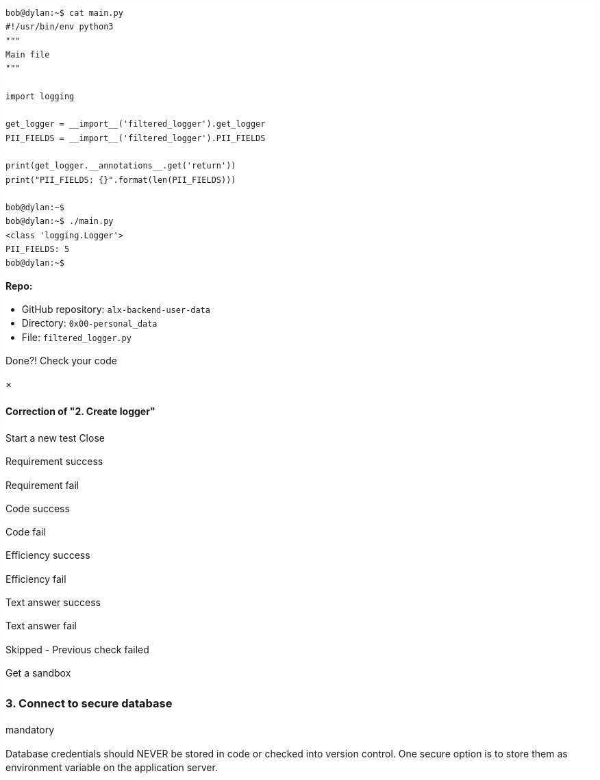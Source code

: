     bob@dylan:~$ cat main.py
    #!/usr/bin/env python3
    """
    Main file
    """
    
    import logging
    
    get_logger = __import__('filtered_logger').get_logger
    PII_FIELDS = __import__('filtered_logger').PII_FIELDS
    
    print(get_logger.__annotations__.get('return'))
    print("PII_FIELDS: {}".format(len(PII_FIELDS)))
    
    bob@dylan:~$
    bob@dylan:~$ ./main.py
    <class 'logging.Logger'>
    PII_FIELDS: 5
    bob@dylan:~$
    

**Repo:**

*   GitHub repository: `alx-backend-user-data`
*   Directory: `0x00-personal_data`
*   File: `filtered_logger.py`

Done?! Check your code

×

#### Correction of "2. Create logger"

Start a new test Close

Requirement success

Requirement fail

Code success

Code fail

Efficiency success

Efficiency fail

Text answer success

Text answer fail

Skipped - Previous check failed

Get a sandbox

### 3\. Connect to secure database

mandatory

Database credentials should NEVER be stored in code or checked into version control. One secure option is to store them as environment variable on the application server.
